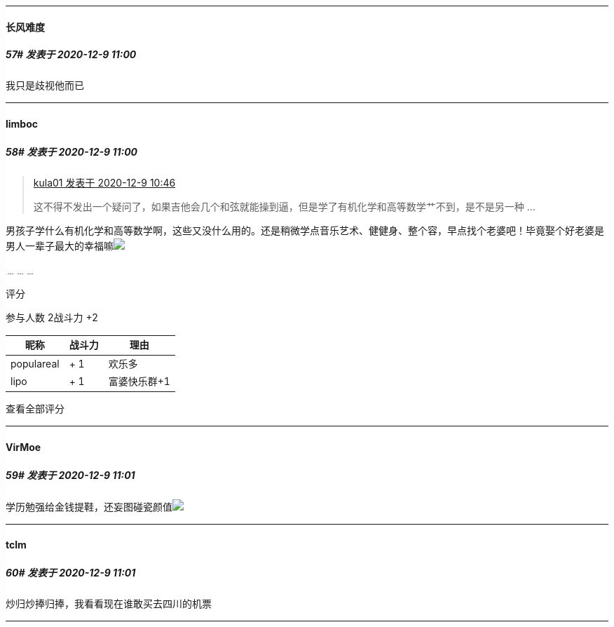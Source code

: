 
-----

####  长风难度  
##### 57#       发表于 2020-12-9 11:00


我只是歧视他而已


-----

####  limboc  
##### 58#       发表于 2020-12-9 11:00


<blockquote><a href="httphttps://bbs.saraba1st.com/2b/forum.php?mod=redirect&amp;goto=findpost&amp;pid=49658188&amp;ptid=1976497" target="_blank">kula01 发表于 2020-12-9 10:46</a>

这不得不发出一个疑问了，如果吉他会几个和弦就能操到逼，但是学了有机化学和高等数学艹不到，是不是另一种 ...</blockquote>
男孩子学什么有机化学和高等数学啊，这些又没什么用的。还是稍微学点音乐艺术、健健身、整个容，早点找个老婆吧！毕竟娶个好老婆是男人一辈子最大的幸福嘛<img src="https://static.saraba1st.com/image/smiley/face2017/067.png" referrerpolicy="no-referrer">


﹍﹍﹍

评分


 参与人数 2战斗力 +2

|昵称|战斗力|理由|
|----|---|---|
| populareal| + 1|欢乐多|
| lipo| + 1|富婆快乐群+1|


查看全部评分


-----

####  VirMoe  
##### 59#       发表于 2020-12-9 11:01


学历勉强给金钱提鞋，还妄图碰瓷颜值<img src="https://static.saraba1st.com/image/smiley/face2017/049.png" referrerpolicy="no-referrer">


-----

####  tclm  
##### 60#       发表于 2020-12-9 11:01


炒归炒捧归捧，我看看现在谁敢买去四川的机票


-----
